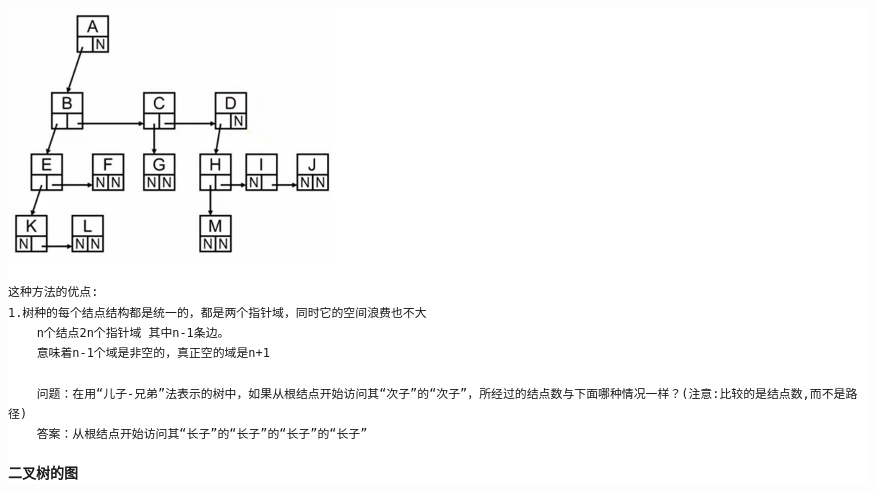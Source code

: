 <img src="./数据结构-image\image-20220630235200617.png" alt="image-20220630235200617" style="zoom:50%;" />

```
这种方法的优点:
1.树种的每个结点结构都是统一的，都是两个指针域，同时它的空间浪费也不大
	n个结点2n个指针域 其中n-1条边。
	意味着n-1个域是非空的，真正空的域是n+1
	
	问题：在用“儿子-兄弟”法表示的树中，如果从根结点开始访问其“次子”的“次子”，所经过的结点数与下面哪种情况一样？(注意:比较的是结点数,而不是路径)
	答案：从根结点开始访问其“长子”的“长子”的“长子”的“长子”
```

#### 二叉树的图
